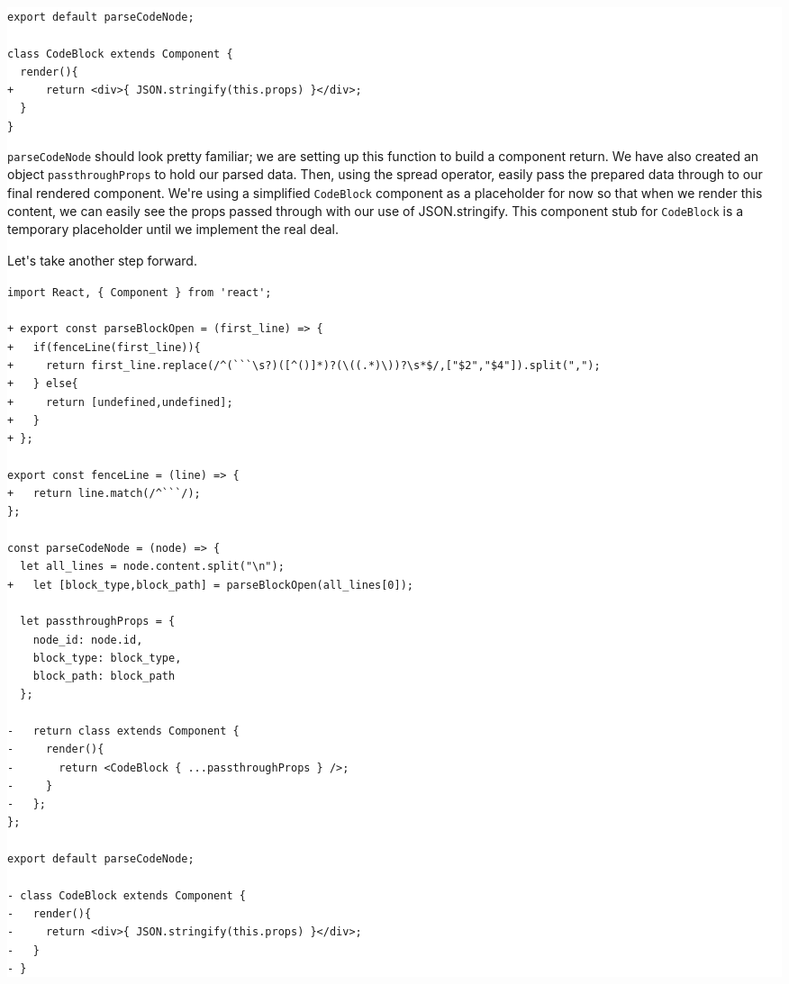 ``` javascript(/reactive-client/src/components/nodes/parse_code_node.js)
export default parseCodeNode;

class CodeBlock extends Component {
  render(){
+     return <div>{ JSON.stringify(this.props) }</div>;
  }
}
```

`parseCodeNode` should look pretty familiar; we are setting up this function to build a component return.  We have also created an object `passthroughProps` to hold our parsed data.  Then, using the spread operator, easily pass the prepared data through to our final rendered component.  We're using a simplified `CodeBlock` component as a placeholder for now so that when we render this content, we can easily see the props passed through with our use of JSON.stringify.  This component stub for `CodeBlock` is a temporary placeholder until we implement the real deal.

Let's take another step forward.

``` javascript(/reactive-client/src/components/nodes/parse_code_node.js)
import React, { Component } from 'react';

+ export const parseBlockOpen = (first_line) => {
+   if(fenceLine(first_line)){
+     return first_line.replace(/^(```\s?)([^()]*)?(\((.*)\))?\s*$/,["$2","$4"]).split(",");
+   } else{
+     return [undefined,undefined];
+   }
+ };

export const fenceLine = (line) => {
+   return line.match(/^```/);
};

const parseCodeNode = (node) => {
  let all_lines = node.content.split("\n");
+   let [block_type,block_path] = parseBlockOpen(all_lines[0]);
  
  let passthroughProps = {
    node_id: node.id,
    block_type: block_type,
    block_path: block_path
  };
  
-   return class extends Component {
-     render(){
-       return <CodeBlock { ...passthroughProps } />;
-     }
-   };
};

export default parseCodeNode;

- class CodeBlock extends Component {
-   render(){
-     return <div>{ JSON.stringify(this.props) }</div>;
-   }
- }
```
